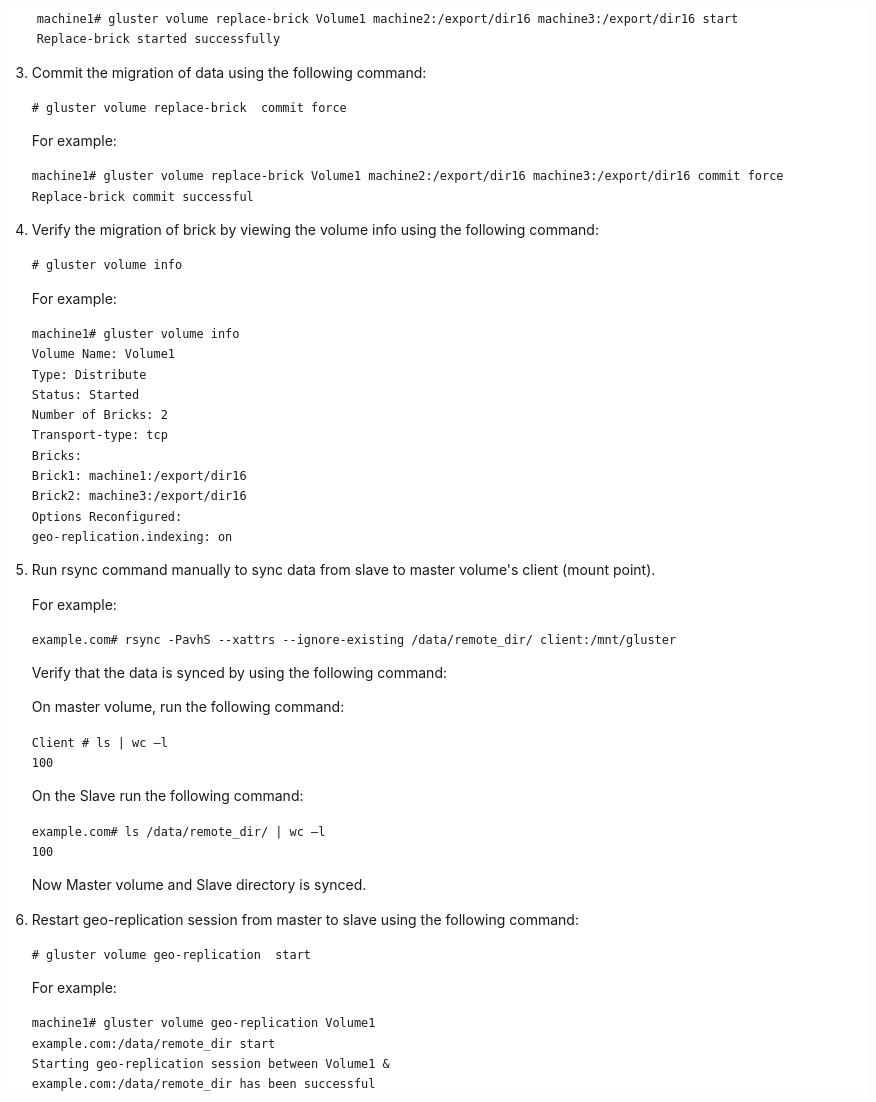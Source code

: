         machine1# gluster volume replace-brick Volume1 machine2:/export/dir16 machine3:/export/dir16 start
        Replace-brick started successfully

3.  Commit the migration of data using the following command:

    `# gluster volume replace-brick  commit force `

    For example:

        machine1# gluster volume replace-brick Volume1 machine2:/export/dir16 machine3:/export/dir16 commit force
        Replace-brick commit successful

4.  Verify the migration of brick by viewing the volume info using the
    following command:

    `# gluster volume info `

    For example:

        machine1# gluster volume info
        Volume Name: Volume1
        Type: Distribute
        Status: Started
        Number of Bricks: 2
        Transport-type: tcp
        Bricks:
        Brick1: machine1:/export/dir16
        Brick2: machine3:/export/dir16
        Options Reconfigured:
        geo-replication.indexing: on

5.  Run rsync command manually to sync data from slave to master
    volume's client (mount point).

    For example:

    `example.com# rsync -PavhS --xattrs --ignore-existing /data/remote_dir/ client:/mnt/gluster`

    Verify that the data is synced by using the following command:

    On master volume, run the following command:

        Client # ls | wc –l
        100

    On the Slave run the following command:

        example.com# ls /data/remote_dir/ | wc –l
        100

    Now Master volume and Slave directory is synced.

6.  Restart geo-replication session from master to slave using the
    following command:

    `# gluster volume geo-replication  start `

    For example:

        machine1# gluster volume geo-replication Volume1
        example.com:/data/remote_dir start
        Starting geo-replication session between Volume1 &
        example.com:/data/remote_dir has been successful
